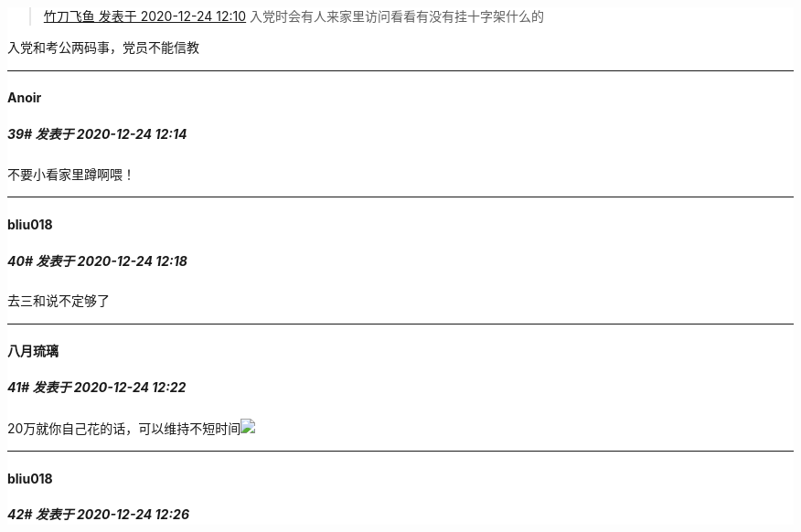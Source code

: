 

<blockquote><a href="httphttps://bbs.saraba1st.com/2b/forum.php?mod=redirect&amp;goto=findpost&amp;pid=49828229&amp;ptid=1979304" target="_blank">竹刀飞鱼 发表于 2020-12-24 12:10</a>
入党时会有人来家里访问看看有没有挂十字架什么的</blockquote>
入党和考公两码事，党员不能信教







*****

####  Anoir  
##### 39#       发表于 2020-12-24 12:14




不要小看家里蹲啊喂！







*****

####  bliu018  
##### 40#       发表于 2020-12-24 12:18




去三和说不定够了







*****

####  八月琉璃  
##### 41#       发表于 2020-12-24 12:22




20万就你自己花的话，可以维持不短时间<img src="https://static.saraba1st.com/image/smiley/face2017/009.gif" referrerpolicy="no-referrer">







*****

####  bliu018  
##### 42#       发表于 2020-12-24 12:26



